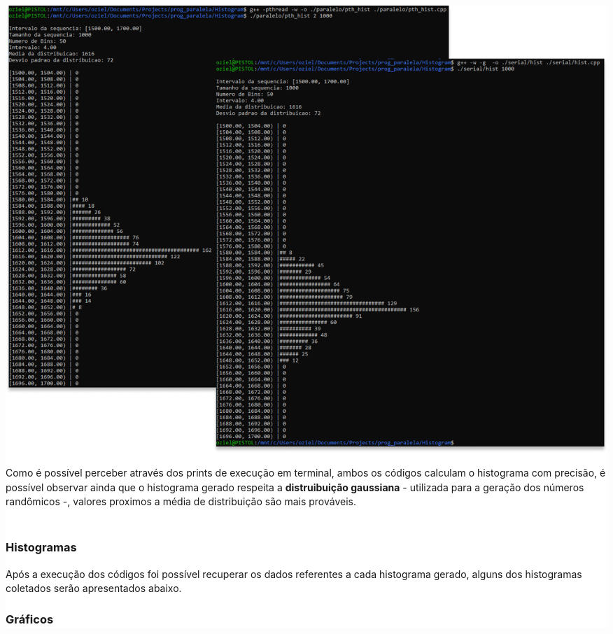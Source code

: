 ![Alt Corretude](./data/corretude.png)

Como é possível perceber através dos prints de execução em terminal, ambos os códigos calculam o histograma com precisão, é possível observar ainda que o histograma gerado respeita a **distruibuição gaussiana** - utilizada para a geração dos números randômicos -, valores proximos a média de distribuição são mais prováveis.<br><br>

### Histogramas

Após a execução dos códigos foi possível recuperar os dados referentes a cada histograma gerado, alguns dos histogramas coletados serão apresentados abaixo.




### Gráficos

